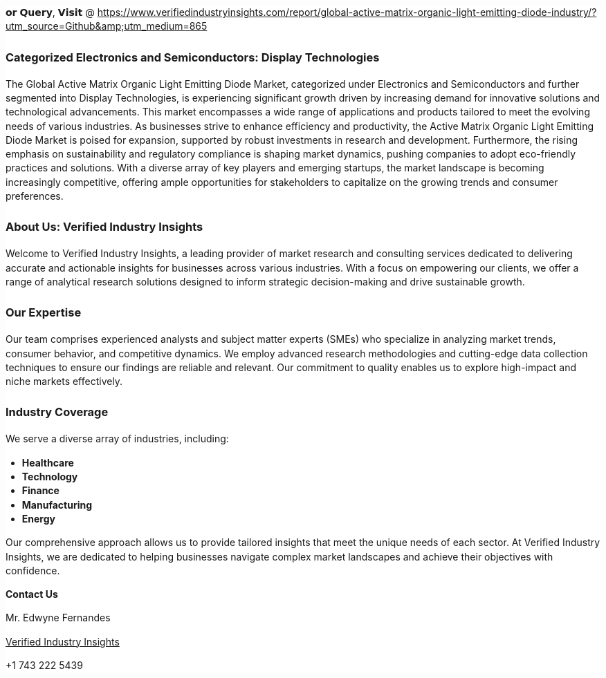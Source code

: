𝗼𝗿 𝗤𝘂𝗲𝗿𝘆, 𝗩𝗶𝘀𝗶𝘁 @ </strong><a href="https://www.verifiedindustryinsights.com/report/global-active-matrix-organic-light-emitting-diode-industry/?utm_source=Github&amp;utm_medium=865">https://www.verifiedindustryinsights.com/report/global-active-matrix-organic-light-emitting-diode-industry/?utm_source=Github&amp;utm_medium=865</a>&nbsp;</p><h3>Categorized Electronics and Semiconductors: Display Technologies </h3><p>The Global Active Matrix Organic Light Emitting Diode Market, categorized under Electronics and Semiconductors and further segmented into Display Technologies, is experiencing significant growth driven by increasing demand for innovative solutions and technological advancements. This market encompasses a wide range of applications and products tailored to meet the evolving needs of various industries. As businesses strive to enhance efficiency and productivity, the Active Matrix Organic Light Emitting Diode Market is poised for expansion, supported by robust investments in research and development. Furthermore, the rising emphasis on sustainability and regulatory compliance is shaping market dynamics, pushing companies to adopt eco-friendly practices and solutions. With a diverse array of key players and emerging startups, the market landscape is becoming increasingly competitive, offering ample opportunities for stakeholders to capitalize on the growing trends and consumer preferences.</p><h3>About Us: Verified Industry Insights</h3><p>Welcome to Verified Industry Insights, a leading provider of market research and consulting services dedicated to delivering accurate and actionable insights for businesses across various industries. With a focus on empowering our clients, we offer a range of analytical research solutions designed to inform strategic decision-making and drive sustainable growth.</p><h3>Our Expertise</h3><p>Our team comprises experienced analysts and subject matter experts (SMEs) who specialize in analyzing market trends, consumer behavior, and competitive dynamics. We employ advanced research methodologies and cutting-edge data collection techniques to ensure our findings are reliable and relevant. Our commitment to quality enables us to explore high-impact and niche markets effectively.</p><h3>Industry Coverage</h3><p>We serve a diverse array of industries, including:</p><ul><li><strong>Healthcare</strong></li><li><strong>Technology</strong></li><li><strong>Finance</strong></li><li><strong>Manufacturing</strong></li><li><strong>Energy</strong></li></ul><p>Our comprehensive approach allows us to provide tailored insights that meet the unique needs of each sector. At Verified Industry Insights, we are dedicated to helping businesses navigate complex market landscapes and achieve their objectives with confidence.</p><p><strong>Contact Us</strong></p><p>Mr. Edwyne Fernandes</p><p><a href="https://www.verifiedindustryinsights.com/">Verified Industry Insights</a></p><p>+1 743 222 5439</p>
